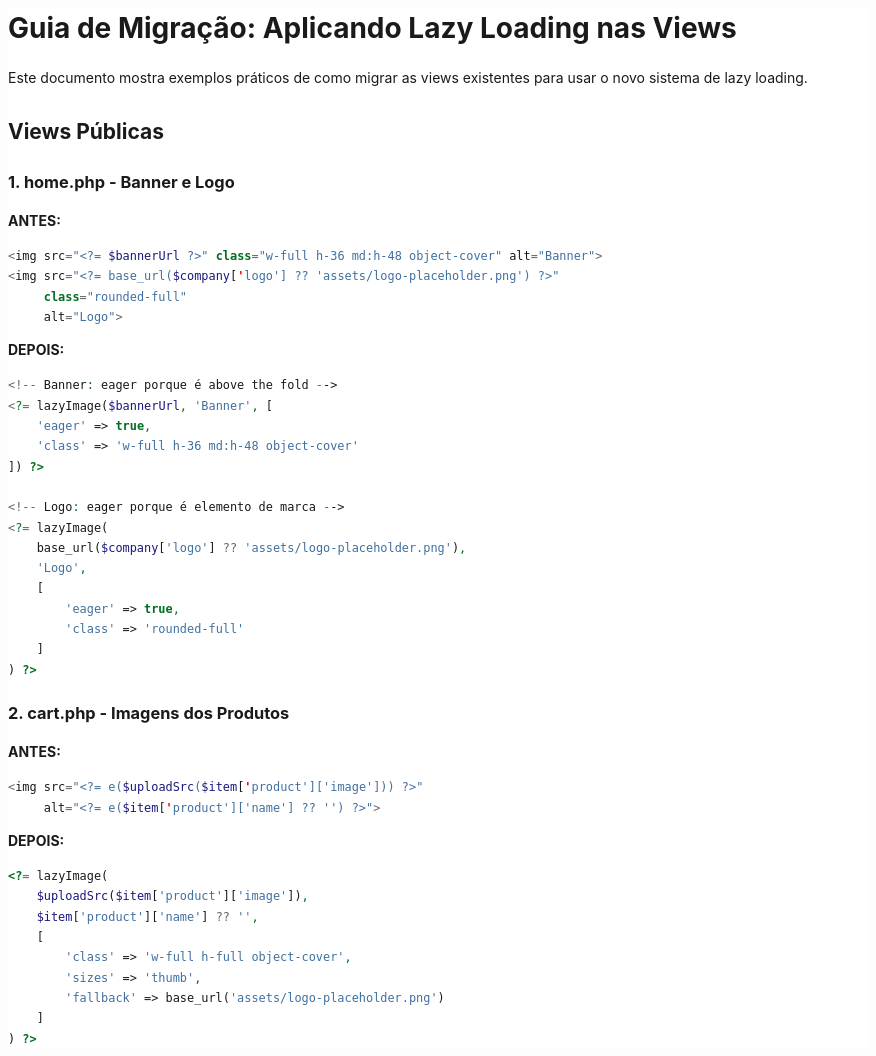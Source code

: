 # Guia de Migração: Aplicando Lazy Loading nas Views

Este documento mostra exemplos práticos de como migrar as views existentes para usar o novo sistema de lazy loading.

## Views Públicas

### 1. home.php - Banner e Logo

**ANTES:**
```php
<img src="<?= $bannerUrl ?>" class="w-full h-36 md:h-48 object-cover" alt="Banner">
<img src="<?= base_url($company['logo'] ?? 'assets/logo-placeholder.png') ?>"
     class="rounded-full"
     alt="Logo">
```

**DEPOIS:**
```php
<!-- Banner: eager porque é above the fold -->
<?= lazyImage($bannerUrl, 'Banner', [
    'eager' => true,
    'class' => 'w-full h-36 md:h-48 object-cover'
]) ?>

<!-- Logo: eager porque é elemento de marca -->
<?= lazyImage(
    base_url($company['logo'] ?? 'assets/logo-placeholder.png'),
    'Logo',
    [
        'eager' => true,
        'class' => 'rounded-full'
    ]
) ?>
```

### 2. cart.php - Imagens dos Produtos

**ANTES:**
```php
<img src="<?= e($uploadSrc($item['product']['image'])) ?>" 
     alt="<?= e($item['product']['name'] ?? '') ?>">
```

**DEPOIS:**
```php
<?= lazyImage(
    $uploadSrc($item['product']['image']),
    $item['product']['name'] ?? '',
    [
        'class' => 'w-full h-full object-cover',
        'sizes' => 'thumb',
        'fallback' => base_url('assets/logo-placeholder.png')
    ]
) ?>
```
